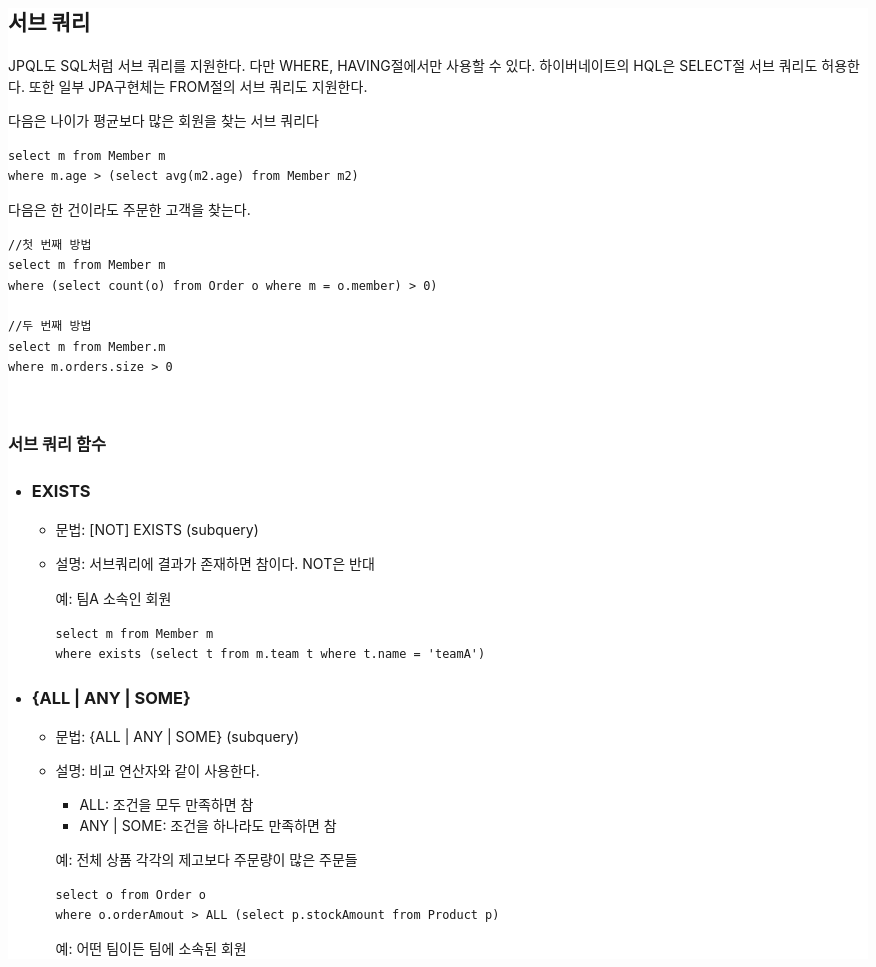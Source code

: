 ## 서브 쿼리

JPQL도 SQL처럼 서브 쿼리를 지원한다. 다만 WHERE, HAVING절에서만 사용할 수 있다.
하이버네이트의 HQL은 SELECT절 서브 쿼리도 허용한다. 또한 일부 JPA구현체는 FROM절의 서브 쿼리도 지원한다.

다음은 나이가 평균보다 많은 회원을 찾는 서브 쿼리다 

~~~
select m from Member m
where m.age > (select avg(m2.age) from Member m2)
~~~

다음은 한 건이라도 주문한 고객을 찾는다.

~~~
//첫 번째 방법
select m from Member m
where (select count(o) from Order o where m = o.member) > 0)

//두 번째 방법
select m from Member.m
where m.orders.size > 0
~~~

</br >

### 서브 쿼리 함수

- ### EXISTS

  - 문법: [NOT] EXISTS (subquery)

  - 설명: 서브쿼리에 결과가 존재하면 참이다. NOT은 반대

    예: 팀A 소속인 회원

    ~~~
    select m from Member m
    where exists (select t from m.team t where t.name = 'teamA')
    ~~~

- ### {ALL | ANY | SOME}

  - 문법: {ALL | ANY | SOME} (subquery)

  - 설명: 비교 연산자와 같이 사용한다.

    - ALL: 조건을 모두 만족하면 참
    - ANY | SOME: 조건을 하나라도 만족하면 참

    예: 전체 상품 각각의 제고보다 주문량이 많은 주문들

    ~~~
    select o from Order o
    where o.orderAmout > ALL (select p.stockAmount from Product p)
    ~~~

    예: 어떤 팀이든 팀에 소속된 회원

